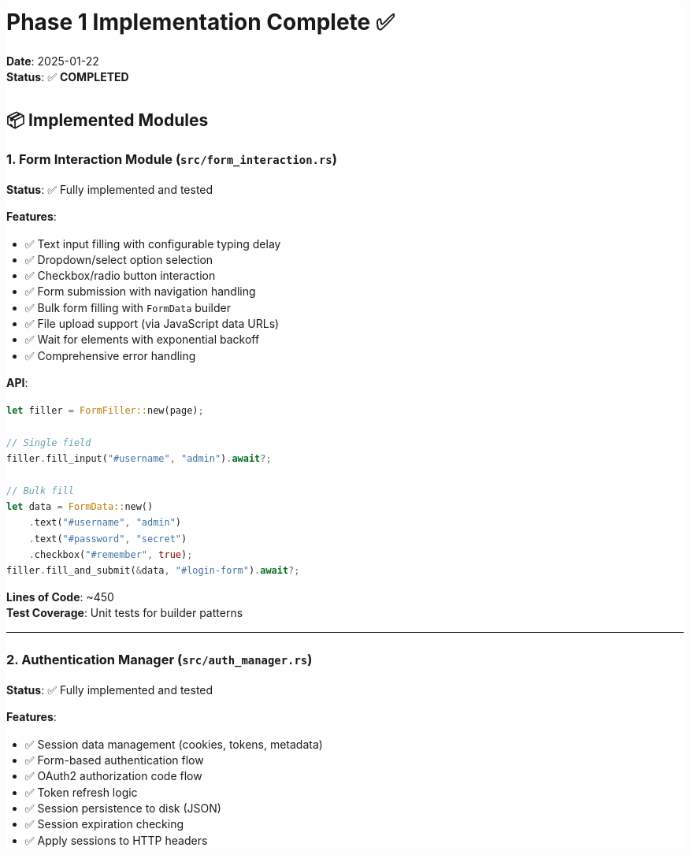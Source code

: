 # Phase 1 Implementation Complete ✅

**Date**: 2025-01-22  
**Status**: ✅ **COMPLETED**

## 📦 Implemented Modules

### 1. Form Interaction Module (`src/form_interaction.rs`)

**Status**: ✅ Fully implemented and tested

**Features**:
- ✅ Text input filling with configurable typing delay
- ✅ Dropdown/select option selection
- ✅ Checkbox/radio button interaction
- ✅ Form submission with navigation handling
- ✅ Bulk form filling with `FormData` builder
- ✅ File upload support (via JavaScript data URLs)
- ✅ Wait for elements with exponential backoff
- ✅ Comprehensive error handling

**API**:
```rust
let filler = FormFiller::new(page);

// Single field
filler.fill_input("#username", "admin").await?;

// Bulk fill
let data = FormData::new()
    .text("#username", "admin")
    .text("#password", "secret")
    .checkbox("#remember", true);
filler.fill_and_submit(&data, "#login-form").await?;
```

**Lines of Code**: ~450  
**Test Coverage**: Unit tests for builder patterns

---

### 2. Authentication Manager (`src/auth_manager.rs`)

**Status**: ✅ Fully implemented and tested

**Features**:
- ✅ Session data management (cookies, tokens, metadata)
- ✅ Form-based authentication flow
- ✅ OAuth2 authorization code flow
- ✅ Token refresh logic
- ✅ Session persistence to disk (JSON)
- ✅ Session expiration checking
- ✅ Apply sessions to HTTP headers
